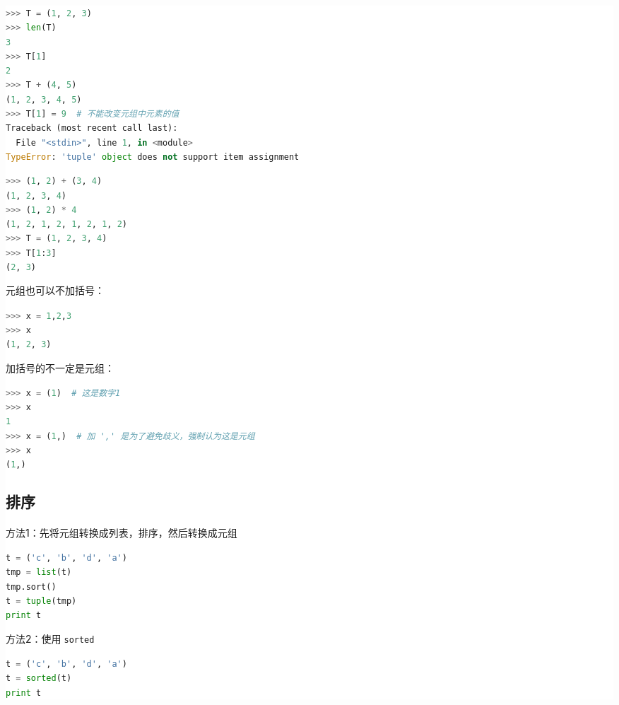 ```python
>>> T = (1, 2, 3)
>>> len(T)
3
>>> T[1]
2
>>> T + (4, 5)
(1, 2, 3, 4, 5)
>>> T[1] = 9  # 不能改变元组中元素的值
Traceback (most recent call last):
  File "<stdin>", line 1, in <module>
TypeError: 'tuple' object does not support item assignment
```

```python
>>> (1, 2) + (3, 4)
(1, 2, 3, 4)
>>> (1, 2) * 4
(1, 2, 1, 2, 1, 2, 1, 2)
>>> T = (1, 2, 3, 4)
>>> T[1:3]
(2, 3)
```

元组也可以不加括号：

```python
>>> x = 1,2,3
>>> x
(1, 2, 3)
```

加括号的不一定是元组：

```python
>>> x = (1)  # 这是数字1
>>> x
1
>>> x = (1,)  # 加 ',' 是为了避免歧义，强制认为这是元组
>>> x
(1,)
```



## 排序

方法1：先将元组转换成列表，排序，然后转换成元组

```python
t = ('c', 'b', 'd', 'a')
tmp = list(t)
tmp.sort()
t = tuple(tmp)
print t
```

方法2：使用 `sorted`

```python
t = ('c', 'b', 'd', 'a')
t = sorted(t)
print t
```

